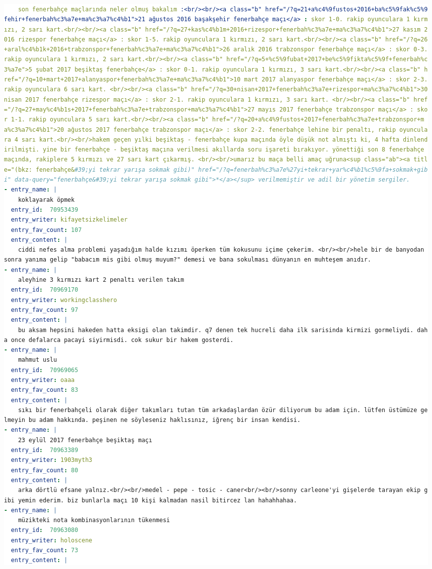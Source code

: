 ```yaml
    son fenerbahçe maçlarında neler olmuş bakalım :<br/><br/><a class="b" href="/?q=21+a%c4%9fustos+2016+ba%c5%9fak%c5%9fehir+fenerbah%c3%a7e+ma%c3%a7%c4%b1">21 ağustos 2016 başakşehir fenerbahçe maçı</a> : skor 1-0. rakip oyunculara 1 kırmızı, 2 sarı kart.<br/><br/><a class="b" href="/?q=27+kas%c4%b1m+2016+rizespor+fenerbah%c3%a7e+ma%c3%a7%c4%b1">27 kasım 2016 rizespor fenerbahçe maçı</a> : skor 1-5. rakip oyunculara 1 kırmızı, 2 sarı kart.<br/><br/><a class="b" href="/?q=26+aral%c4%b1k+2016+trabzonspor+fenerbah%c3%a7e+ma%c3%a7%c4%b1">26 aralık 2016 trabzonspor fenerbahçe maçı</a> : skor 0-3. rakip oyunculara 1 kırmızı, 2 sarı kart.<br/><br/><a class="b" href="/?q=5+%c5%9fubat+2017+be%c5%9fikta%c5%9f+fenerbah%c3%a7e">5 şubat 2017 beşiktaş fenerbahçe</a> : skor 0-1. rakip oyunculara 1 kırmızı, 3 sarı kart.<br/><br/><a class="b" href="/?q=10+mart+2017+alanyaspor+fenerbah%c3%a7e+ma%c3%a7%c4%b1">10 mart 2017 alanyaspor fenerbahçe maçı</a> : skor 2-3. rakip oyunculara 6 sarı kart. <br/><br/><a class="b" href="/?q=30+nisan+2017+fenerbah%c3%a7e+rizespor+ma%c3%a7%c4%b1">30 nisan 2017 fenerbahçe rizespor maçı</a> : skor 2-1. rakip oyunculara 1 kırmızı, 3 sarı kart. <br/><br/><a class="b" href="/?q=27+may%c4%b1s+2017+fenerbah%c3%a7e+trabzonspor+ma%c3%a7%c4%b1">27 mayıs 2017 fenerbahçe trabzonspor maçı</a> : skor 1-1. rakip oyunculara 5 sarı kart.<br/><br/><a class="b" href="/?q=20+a%c4%9fustos+2017+fenerbah%c3%a7e+trabzonspor+ma%c3%a7%c4%b1">20 ağustos 2017 fenerbahçe trabzonspor maçı</a> : skor 2-2. fenerbahçe lehine bir penaltı, rakip oyunculara 4 sarı kart.<br/><br/>hakem geçen yılki beşiktaş - fenerbahçe kupa maçında öyle düşük not almıştı ki, 4 hafta dinlendirilmişti. yine bir fenerbahçe - beşiktaş maçına verilmesi akıllarda soru işareti bırakıyor. yönettiği son 8 fenerbahçe maçında, rakiplere 5 kırmızı ve 27 sarı kart çıkarmış. <br/><br/>umarız bu maça belli amaç uğruna<sup class="ab"><a title="(bkz: fenerbahçe&#39;yi tekrar yarışa sokmak gibi)" href="/?q=fenerbah%c3%a7e%27yi+tekrar+yar%c4%b1%c5%9fa+sokmak+gibi" data-query="fenerbahçe&#39;yi tekrar yarışa sokmak gibi">*</a></sup> verilmemiştir ve adil bir yönetim sergiler.
- entry_name: |
    koklayarak öpmek
  entry_id:  70953439
  entry_writer: kifayetsizkelimeler
  entry_fav_count: 107
  entry_content: |
    ciddi nefes alma problemi yaşadığım halde kızımı öperken tüm kokusunu içime çekerim. <br/><br/>hele bir de banyodan sonra yanıma gelip "babacım mis gibi olmuş muyum?" demesi ve bana sokulması dünyanın en muhteşem anıdır.
- entry_name: |
    aleyhine 3 kırmızı kart 2 penaltı verilen takım
  entry_id:  70969170
  entry_writer: workingclasshero
  entry_fav_count: 97
  entry_content: |
    bu aksam hepsini hakeden hatta eksigi olan takimdir. q7 denen tek hucreli daha ilk sarisinda kirmizi gormeliydi. daha once defalarca pacayi siyirmisdi. cok sukur bir hakem gosterdi.
- entry_name: |
    mahmut uslu
  entry_id:  70969065
  entry_writer: oaaa
  entry_fav_count: 83
  entry_content: |
    sıkı bir fenerbahçeli olarak diğer takımları tutan tüm arkadaşlardan özür diliyorum bu adam için. lütfen üstümüze gelmeyin bu adam hakkında. peşinen ne söyleseniz haklısınız, iğrenç bir insan kendisi.
- entry_name: |
    23 eylül 2017 fenerbahçe beşiktaş maçı
  entry_id:  70963389
  entry_writer: 1903myth3
  entry_fav_count: 80
  entry_content: |
    arka dörtlü efsane yalnız.<br/><br/>medel - pepe - tosic - caner<br/><br/>sonny carleone'yi gişelerde tarayan ekip gibi yemin ederim. biz bunlarla maçı 10 kişi kalmadan nasil bitircez lan hahahhahaa.
- entry_name: |
    müzikteki nota kombinasyonlarının tükenmesi
  entry_id:  70963080
  entry_writer: holoscene
  entry_fav_count: 73
  entry_content: |
```